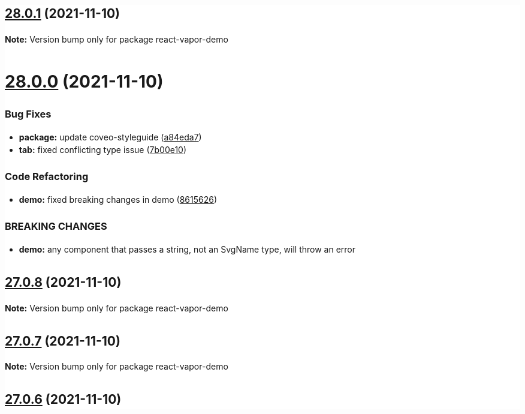 



## [28.0.1](https://github.com/coveo/plasma/compare/v28.0.0...v28.0.1) (2021-11-10)

**Note:** Version bump only for package react-vapor-demo





# [28.0.0](https://github.com/coveo/plasma/compare/v27.0.8...v28.0.0) (2021-11-10)


### Bug Fixes

* **package:** update coveo-styleguide ([a84eda7](https://github.com/coveo/plasma/commit/a84eda7d21e3127e86bef9c4234968b473d5dc48))
* **tab:** fixed conflicting type issue ([7b00e10](https://github.com/coveo/plasma/commit/7b00e1010d230f9442d08edcbc2e8e58e9c00ad1))


### Code Refactoring

* **demo:** fixed breaking changes in demo ([8615626](https://github.com/coveo/plasma/commit/86156263793b218bf4d2bcaa628fd4076b21cea8))


### BREAKING CHANGES

* **demo:** any component that passes a string, not an SvgName type, will throw an error





## [27.0.8](https://github.com/coveo/plasma/compare/v27.0.7...v27.0.8) (2021-11-10)

**Note:** Version bump only for package react-vapor-demo





## [27.0.7](https://github.com/coveo/plasma/compare/v27.0.6...v27.0.7) (2021-11-10)

**Note:** Version bump only for package react-vapor-demo





## [27.0.6](https://github.com/coveo/plasma/compare/v27.0.5...v27.0.6) (2021-11-10)
